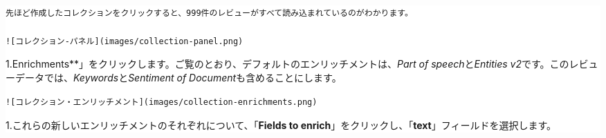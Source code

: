     先ほど作成したコレクションをクリックすると、999件のレビューがすべて読み込まれているのがわかります。

    ![コレクション-パネル](images/collection-panel.png)

1.Enrichments**」をクリックします。ご覧のとおり、デフォルトのエンリッチメントは、*Part of speech*と*Entities v2*です。このレビューデータでは、*Keywords*と*Sentiment of Document*も含めることにします。

    ![コレクション・エンリッチメント](images/collection-enrichments.png)

1.これらの新しいエンリッチメントのそれぞれについて、「**Fields to enrich**」をクリックし、「**text**」フィールドを選択します。
